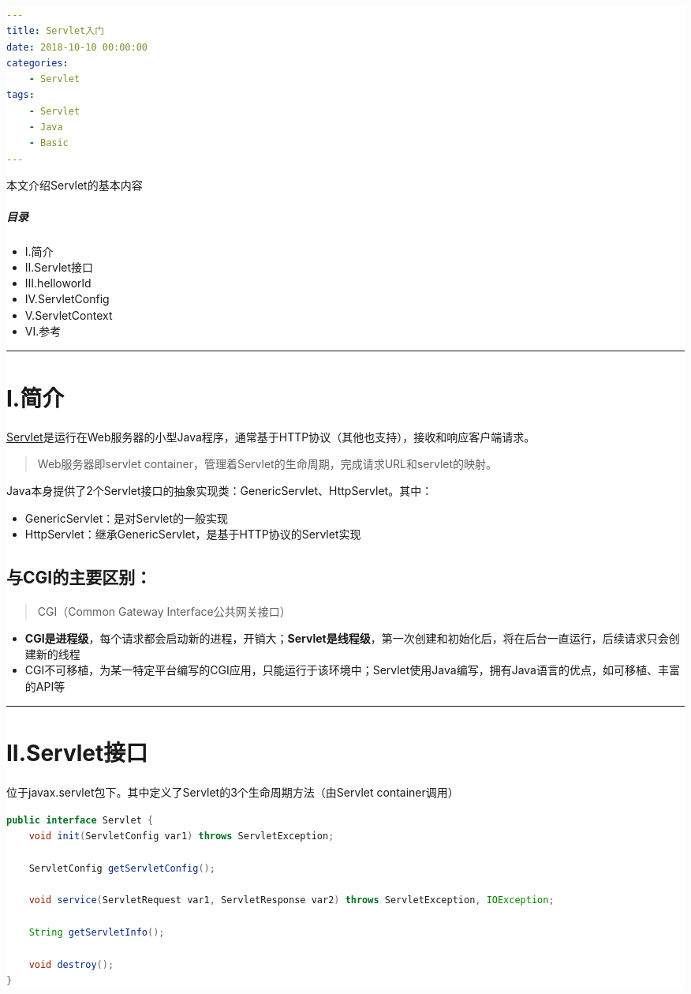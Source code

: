 ```yaml
---
title: Servlet入门
date: 2018-10-10 00:00:00
categories:
    - Servlet
tags:
    - Servlet
    - Java
    - Basic
---
```


本文介绍Servlet的基本内容



##### 目录
+ I.简介
+ II.Servlet接口
+ III.helloworld
+ IV.ServletConfig
+ V.ServletContext
+ VI.参考

---

# I.简介

[Servlet](https://docs.oracle.com/javaee/7/api/javax/servlet/Servlet.html)是运行在Web服务器的小型Java程序，通常基于HTTP协议（其他也支持），接收和响应客户端请求。

> Web服务器即servlet container，管理着Servlet的生命周期，完成请求URL和servlet的映射。

Java本身提供了2个Servlet接口的抽象实现类：GenericServlet、HttpServlet。其中：

- GenericServlet：是对Servlet的一般实现
- HttpServlet：继承GenericServlet，是基于HTTP协议的Servlet实现

##  与CGI的主要区别：

> CGI（Common Gateway Interface公共网关接口）

- **CGI是进程级**，每个请求都会启动新的进程，开销大；**Servlet是线程级**，第一次创建和初始化后，将在后台一直运行，后续请求只会创建新的线程
- CGI不可移植，为某一特定平台编写的CGI应用，只能运行于该环境中；Servlet使用Java编写，拥有Java语言的优点，如可移植、丰富的API等

---


# II.Servlet接口

位于javax.servlet包下。其中定义了Servlet的3个生命周期方法（由Servlet container调用）

```java
public interface Servlet {
    void init(ServletConfig var1) throws ServletException;

    ServletConfig getServletConfig();

    void service(ServletRequest var1, ServletResponse var2) throws ServletException, IOException;

    String getServletInfo();

    void destroy();
}
```
